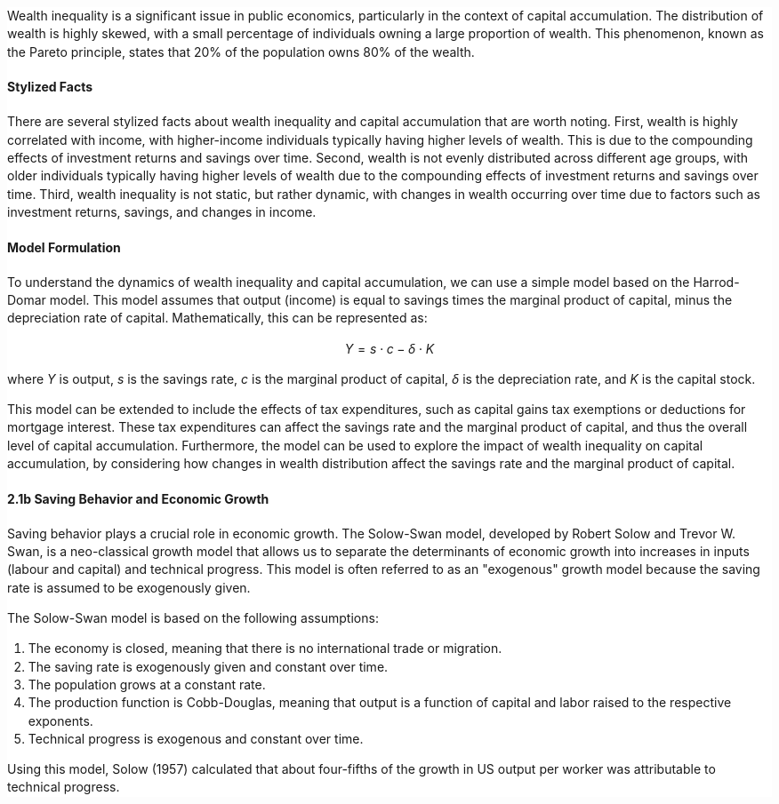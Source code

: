 Wealth inequality is a significant issue in public economics, particularly in the context of capital accumulation. The distribution of wealth is highly skewed, with a small percentage of individuals owning a large proportion of wealth. This phenomenon, known as the Pareto principle, states that 20% of the population owns 80% of the wealth.

#### Stylized Facts

There are several stylized facts about wealth inequality and capital accumulation that are worth noting. First, wealth is highly correlated with income, with higher-income individuals typically having higher levels of wealth. This is due to the compounding effects of investment returns and savings over time. Second, wealth is not evenly distributed across different age groups, with older individuals typically having higher levels of wealth due to the compounding effects of investment returns and savings over time. Third, wealth inequality is not static, but rather dynamic, with changes in wealth occurring over time due to factors such as investment returns, savings, and changes in income.

#### Model Formulation

To understand the dynamics of wealth inequality and capital accumulation, we can use a simple model based on the Harrod-Domar model. This model assumes that output (income) is equal to savings times the marginal product of capital, minus the depreciation rate of capital. Mathematically, this can be represented as:

$$
Y = s \cdot c - \delta \cdot K
$$

where $Y$ is output, $s$ is the savings rate, $c$ is the marginal product of capital, $\delta$ is the depreciation rate, and $K$ is the capital stock.

This model can be extended to include the effects of tax expenditures, such as capital gains tax exemptions or deductions for mortgage interest. These tax expenditures can affect the savings rate and the marginal product of capital, and thus the overall level of capital accumulation. Furthermore, the model can be used to explore the impact of wealth inequality on capital accumulation, by considering how changes in wealth distribution affect the savings rate and the marginal product of capital.




#### 2.1b Saving Behavior and Economic Growth

Saving behavior plays a crucial role in economic growth. The Solow-Swan model, developed by Robert Solow and Trevor W. Swan, is a neo-classical growth model that allows us to separate the determinants of economic growth into increases in inputs (labour and capital) and technical progress. This model is often referred to as an "exogenous" growth model because the saving rate is assumed to be exogenously given.

The Solow-Swan model is based on the following assumptions:

1. The economy is closed, meaning that there is no international trade or migration.
2. The saving rate is exogenously given and constant over time.
3. The population grows at a constant rate.
4. The production function is Cobb-Douglas, meaning that output is a function of capital and labor raised to the respective exponents.
5. Technical progress is exogenous and constant over time.

Using this model, Solow (1957) calculated that about four-fifths of the growth in US output per worker was attributable to technical progress.
